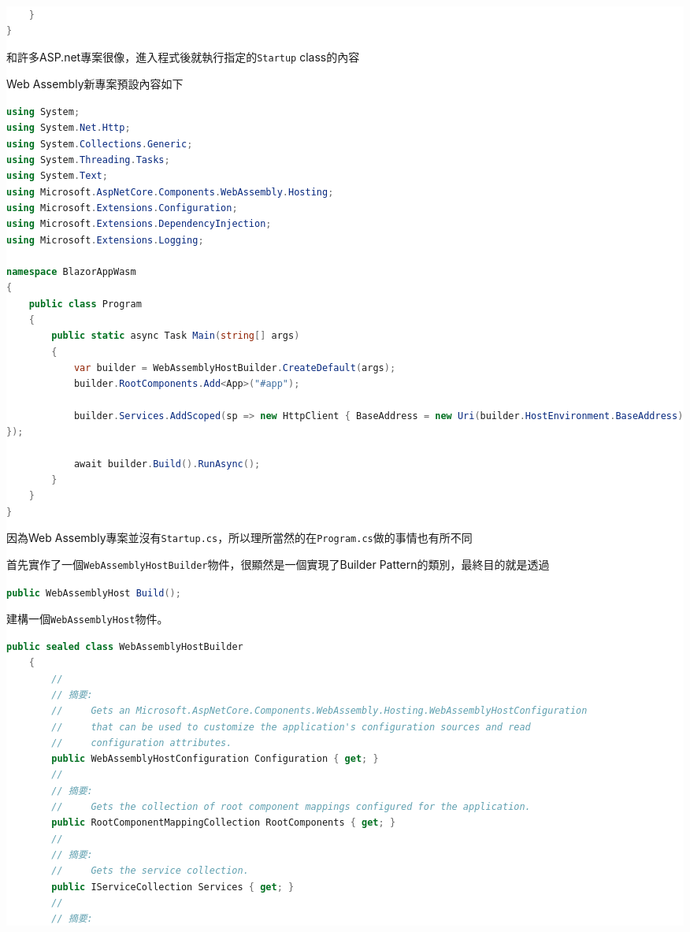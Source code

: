 ```C#
    }
}

```

和許多ASP.net專案很像，進入程式後就執行指定的`Startup` class的內容

Web Assembly新專案預設內容如下

```C#
using System;
using System.Net.Http;
using System.Collections.Generic;
using System.Threading.Tasks;
using System.Text;
using Microsoft.AspNetCore.Components.WebAssembly.Hosting;
using Microsoft.Extensions.Configuration;
using Microsoft.Extensions.DependencyInjection;
using Microsoft.Extensions.Logging;

namespace BlazorAppWasm
{
    public class Program
    {
        public static async Task Main(string[] args)
        {
            var builder = WebAssemblyHostBuilder.CreateDefault(args);
            builder.RootComponents.Add<App>("#app");

            builder.Services.AddScoped(sp => new HttpClient { BaseAddress = new Uri(builder.HostEnvironment.BaseAddress) });

            await builder.Build().RunAsync();
        }
    }
}
```

因為Web Assembly專案並沒有`Startup.cs`，所以理所當然的在`Program.cs`做的事情也有所不同

首先實作了一個`WebAssemblyHostBuilder`物件，很顯然是一個實現了Builder Pattern的類別，最終目的就是透過

```C#
public WebAssemblyHost Build();
```

建構一個`WebAssemblyHost`物件。

```C#
public sealed class WebAssemblyHostBuilder
    {
        //
        // 摘要:
        //     Gets an Microsoft.AspNetCore.Components.WebAssembly.Hosting.WebAssemblyHostConfiguration
        //     that can be used to customize the application's configuration sources and read
        //     configuration attributes.
        public WebAssemblyHostConfiguration Configuration { get; }
        //
        // 摘要:
        //     Gets the collection of root component mappings configured for the application.
        public RootComponentMappingCollection RootComponents { get; }
        //
        // 摘要:
        //     Gets the service collection.
        public IServiceCollection Services { get; }
        //
        // 摘要:
```